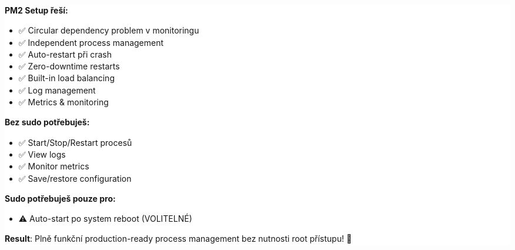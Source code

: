 **PM2 Setup řeší:**
- ✅ Circular dependency problem v monitoringu
- ✅ Independent process management
- ✅ Auto-restart při crash
- ✅ Zero-downtime restarts
- ✅ Built-in load balancing
- ✅ Log management
- ✅ Metrics & monitoring

**Bez sudo potřebuješ:**
- ✅ Start/Stop/Restart procesů
- ✅ View logs
- ✅ Monitor metrics
- ✅ Save/restore configuration

**Sudo potřebuješ pouze pro:**
- ⚠️ Auto-start po system reboot (VOLITELNÉ)

**Result**: Plně funkční production-ready process management bez nutnosti root přístupu! 🚀
